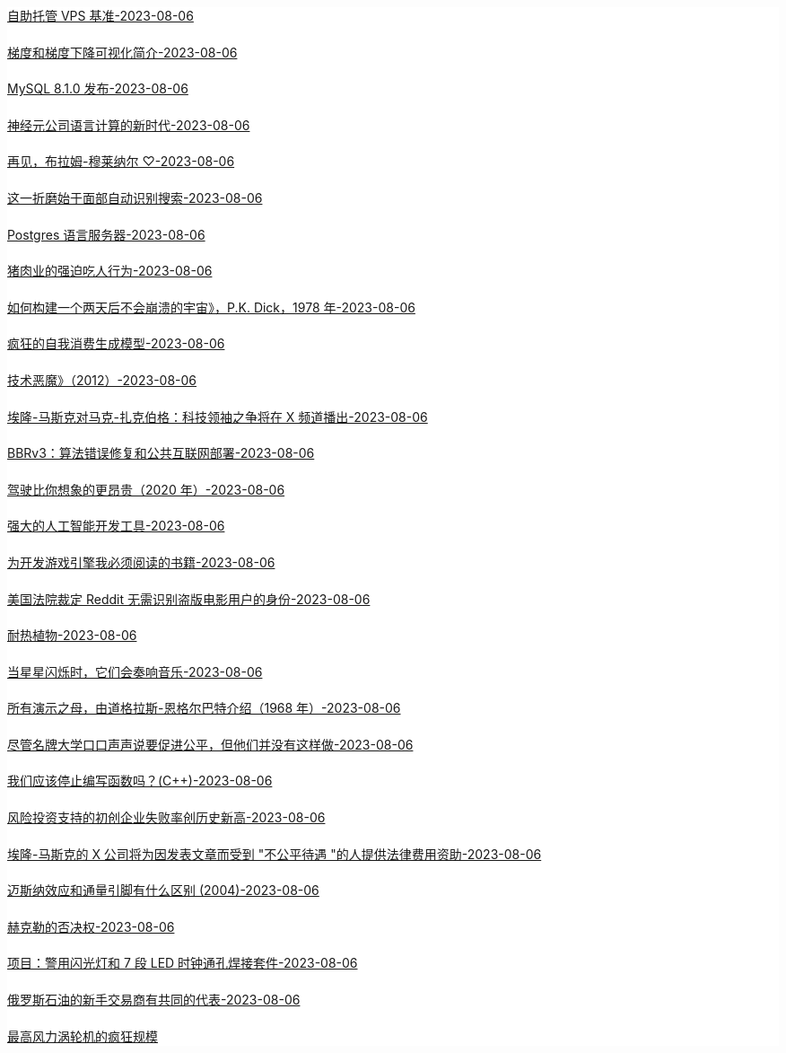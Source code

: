 <a target=_blank rel=nofollow href="https://521dimensions.notion.site/VPS-Benchmarks-for-Self-hosters-c6eca7c5f16d4bb8aeb989174fc58ffe" >自助托管 VPS 基准-2023-08-06</a><br/><br/><a target=_blank rel=nofollow href="https://photonlines.substack.com/p/a-brief-visual-introduction-to-gradients" >梯度和梯度下降可视化简介-2023-08-06</a><br/><br/><a target=_blank rel=nofollow href="https://dev.mysql.com/doc/relnotes/mysql/8.1/en/news-8-1-0.html" >MySQL 8.1.0 发布-2023-08-06</a><br/><br/><a target=_blank rel=nofollow href="https://news.ycombinator.com/item?id=37021035" >神经元公司语言计算的新时代-2023-08-06</a><br/><br/><a target=_blank rel=nofollow href="https://rubenerd.com/goodbye-bram-moolenaar/" >再见，布拉姆-穆莱纳尔 ♡-2023-08-06</a><br/><br/><a target=_blank rel=nofollow href="https://www.nytimes.com/2023/08/06/technology/facial-recognition-false-arrest.html" >这一折磨始于面部自动识别搜索-2023-08-06</a><br/><br/><a target=_blank rel=nofollow href="https://github.com/supabase/postgres_lsp" >Postgres 语言服务器-2023-08-06</a><br/><br/><a target=_blank rel=nofollow href="https://www.vox.com/future-perfect/23817808/pig-farm-investigation-feedback-immunity-feces-intestines" >猪肉业的强迫吃人行为-2023-08-06</a><br/><br/><a target=_blank rel=nofollow href="https://urbigenous.net/library/how_to_build.html" >如何构建一个两天后不会崩溃的宇宙》，P.K. Dick，1978 年-2023-08-06</a><br/><br/><a target=_blank rel=nofollow href="https://arxiv.org/abs/2307.01850" >疯狂的自我消费生成模型-2023-08-06</a><br/><br/><a target=_blank rel=nofollow href="https://abdullin.com/post/technology-demons/" >技术恶魔》（2012）-2023-08-06</a><br/><br/><a target=_blank rel=nofollow href="https://news.sky.com/story/elon-musk-v-mark-zuckerberg-tech-leaders-fight-to-be-streamed-on-x-12934684" >埃隆-马斯克对马克-扎克伯格：科技领袖之争将在 X 频道播出-2023-08-06</a><br/><br/><a target=_blank rel=nofollow href="https://datatracker.ietf.org/meeting/117/materials/slides-117-ccwg-bbrv3-algorithm-bug-fixes-and-public-internet-deployment-00" >BBRv3：算法错误修复和公共互联网部署-2023-08-06</a><br/><br/><a target=_blank rel=nofollow href="https://news.harvard.edu/gazette/story/2020/01/massachusetts-car-economy-costs-64-billion-study-finds/" >驾驶比你想象的更昂贵（2020 年）-2023-08-06</a><br/><br/><a target=_blank rel=nofollow href="https://github.com/jamesmurdza/awesome-ai-devtools" >强大的人工智能开发工具-2023-08-06</a><br/><br/><a target=_blank rel=nofollow href="https://www.haroldserrano.com/blog/books-i-used-to-develop-a-game-engine" >为开发游戏引擎我必须阅读的书籍-2023-08-06</a><br/><br/><a target=_blank rel=nofollow href="https://www.standard.co.uk/tech/us-court-ruling-reddit-identify-users-pirate-movies-b1098279.html" >美国法院裁定 Reddit 无需识别盗版电影用户的身份-2023-08-06</a><br/><br/><a target=_blank rel=nofollow href="https://worldsensorium.com/plants-that-take-the-heat/" >耐热植物-2023-08-06</a><br/><br/><a target=_blank rel=nofollow href="https://nautil.us/when-stars-twinkle-they-make-music-358278/" >当星星闪烁时，它们会奏响音乐-2023-08-06</a><br/><br/><a target=_blank rel=nofollow href="https://www.youtube.com/watch?v=yJDv-zdhzMY" >所有演示之母，由道格拉斯-恩格尔巴特介绍（1968 年）-2023-08-06</a><br/><br/><a target=_blank rel=nofollow href="https://www.robkhenderson.com/p/despite-what-they-say-elite-colleges" >尽管名牌大学口口声声说要促进公平，但他们并没有这样做-2023-08-06</a><br/><br/><a target=_blank rel=nofollow href="https://www.foonathan.net/2023/08/stop-writing-functions/" >我们应该停止编写函数吗？(C++)-2023-08-06</a><br/><br/><a target=_blank rel=nofollow href="https://www.fastcompany.com/90933648/venture-backed-startups-are-failing-at-record-rates" >风险投资支持的初创企业失败率创历史新高-2023-08-06</a><br/><br/><a target=_blank rel=nofollow href="https://www.smh.com.au/world/north-america/elon-musk-s-x-to-fund-legal-bills-of-people-unfairly-treated-for-posts-20230806-p5duar.html" >埃隆-马斯克的 X 公司将为因发表文章而受到 "不公平待遇 "的人提供法律费用资助-2023-08-06</a><br/><br/><a target=_blank rel=nofollow href="https://www.youtube.com/watch?v=KyN8cSB7BWs" >迈斯纳效应和通量引脚有什么区别 (2004)-2023-08-06</a><br/><br/><a target=_blank rel=nofollow href="https://en.wikipedia.org/wiki/Heckler%27s_veto" >赫克勒的否决权-2023-08-06</a><br/><br/><a target=_blank rel=nofollow href="https://goughlui.com/2023/08/06/project-police-flasher-7-segment-led-clock-through-hole-soldering-kits/" >项目：警用闪光灯和 7 段 LED 时钟通孔焊接套件-2023-08-06</a><br/><br/><a target=_blank rel=nofollow href="https://www.bloomberg.com/news/articles/2023-08-05/upstart-traders-of-russian-oil-had-representatives-in-common" >俄罗斯石油的新手交易商有共同的代表-2023-08-06</a><br/><br/><a target=_blank rel=nofollow href="https://www.youtube.com/watch?v=OdCygL2dt9w" >最高风力涡轮机的疯狂规模